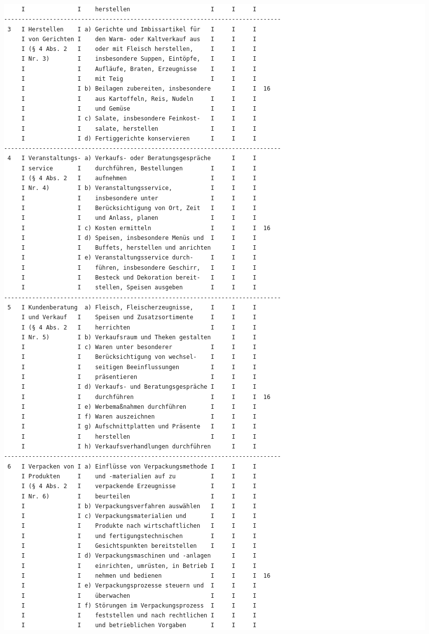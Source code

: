 ``` 
     I               I    herstellen                       I     I     I
-------------------------------------------------------------------------------
 3   I Herstellen    I a) Gerichte und Imbissartikel für   I     I     I
     I von Gerichten I    den Warm- oder Kaltverkauf aus   I     I     I
     I (§ 4 Abs. 2   I    oder mit Fleisch herstellen,     I     I     I
     I Nr. 3)        I    insbesondere Suppen, Eintöpfe,   I     I     I
     I               I    Aufläufe, Braten, Erzeugnisse    I     I     I
     I               I    mit Teig                         I     I     I
     I               I b) Beilagen zubereiten, insbesondere      I     I  16
     I               I    aus Kartoffeln, Reis, Nudeln     I     I     I
     I               I    und Gemüse                       I     I     I
     I               I c) Salate, insbesondere Feinkost-   I     I     I
     I               I    salate, herstellen               I     I     I
     I               I d) Fertiggerichte konservieren      I     I     I
-------------------------------------------------------------------------------
 4   I Veranstaltungs- a) Verkaufs- oder Beratungsgespräche      I     I
     I service       I    durchführen, Bestellungen        I     I     I
     I (§ 4 Abs. 2   I    aufnehmen                        I     I     I
     I Nr. 4)        I b) Veranstaltungsservice,           I     I     I
     I               I    insbesondere unter               I     I     I
     I               I    Berücksichtigung von Ort, Zeit   I     I     I
     I               I    und Anlass, planen               I     I     I
     I               I c) Kosten ermitteln                 I     I     I  16
     I               I d) Speisen, insbesondere Menüs und  I     I     I
     I               I    Buffets, herstellen und anrichten      I     I
     I               I e) Veranstaltungsservice durch-     I     I     I
     I               I    führen, insbesondere Geschirr,   I     I     I
     I               I    Besteck und Dekoration bereit-   I     I     I
     I               I    stellen, Speisen ausgeben        I     I     I
-------------------------------------------------------------------------------
 5   I Kundenberatung  a) Fleisch, Fleischerzeugnisse,     I     I     I
     I und Verkauf   I    Speisen und Zusatzsortimente     I     I     I
     I (§ 4 Abs. 2   I    herrichten                       I     I     I
     I Nr. 5)        I b) Verkaufsraum und Theken gestalten      I     I
     I               I c) Waren unter besonderer           I     I     I
     I               I    Berücksichtigung von wechsel-    I     I     I
     I               I    seitigen Beeinflussungen         I     I     I
     I               I    präsentieren                     I     I     I
     I               I d) Verkaufs- und Beratungsgespräche I     I     I
     I               I    durchführen                      I     I     I  16
     I               I e) Werbemaßnahmen durchführen       I     I     I
     I               I f) Waren auszeichnen                I     I     I
     I               I g) Aufschnittplatten und Präsente   I     I     I
     I               I    herstellen                       I     I     I
     I               I h) Verkaufsverhandlungen durchführen      I     I
-------------------------------------------------------------------------------
 6   I Verpacken von I a) Einflüsse von Verpackungsmethode I     I     I
     I Produkten     I    und -materialien auf zu          I     I     I
     I (§ 4 Abs. 2   I    verpackende Erzeugnisse          I     I     I
     I Nr. 6)        I    beurteilen                       I     I     I
     I               I b) Verpackungsverfahren auswählen   I     I     I
     I               I c) Verpackungsmaterialien und       I     I     I
     I               I    Produkte nach wirtschaftlichen   I     I     I
     I               I    und fertigungstechnischen        I     I     I
     I               I    Gesichtspunkten bereitstellen    I     I     I
     I               I d) Verpackungsmaschinen und -anlagen      I     I
     I               I    einrichten, umrüsten, in Betrieb I     I     I
     I               I    nehmen und bedienen              I     I     I  16
     I               I e) Verpackungsprozesse steuern und  I     I     I
     I               I    überwachen                       I     I     I
     I               I f) Störungen im Verpackungsprozess  I     I     I
     I               I    feststellen und nach rechtlichen I     I     I
     I               I    und betrieblichen Vorgaben       I     I     I
```